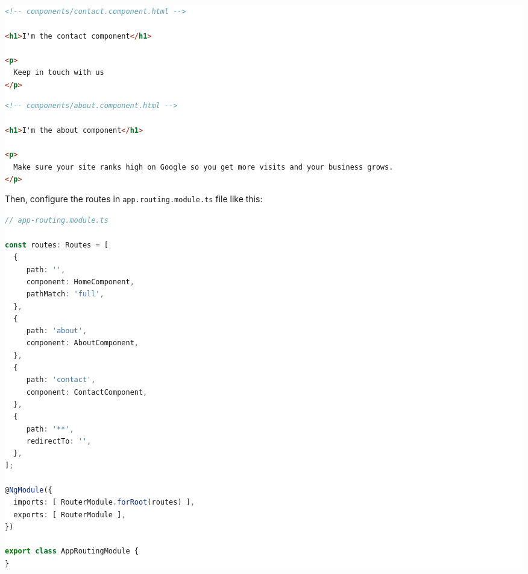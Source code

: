 ```html
<!-- components/contact.component.html -->

<h1>I'm the contact component</h1>

<p>
  Keep in touch with us
</p>
```

```html
<!-- components/about.component.html -->

<h1>I'm the about component</h1>

<p>
  Make sure your site ranks high on Google so you get more visits and your business grows.
</p>
```

Then, configure the routes in `app.routing.module.ts` file like this:

```ts
// app-routing.module.ts

const routes: Routes = [
  {
     path: '',
     component: HomeComponent,
     pathMatch: 'full',
  },
  {
     path: 'about',
     component: AboutComponent,
  },
  {
     path: 'contact',
     component: ContactComponent,
  },
  {
     path: '**',
     redirectTo: '',
  },
];

@NgModule({
  imports: [ RouterModule.forRoot(routes) ],
  exports: [ RouterModule ],
})

export class AppRoutingModule {
}
```
